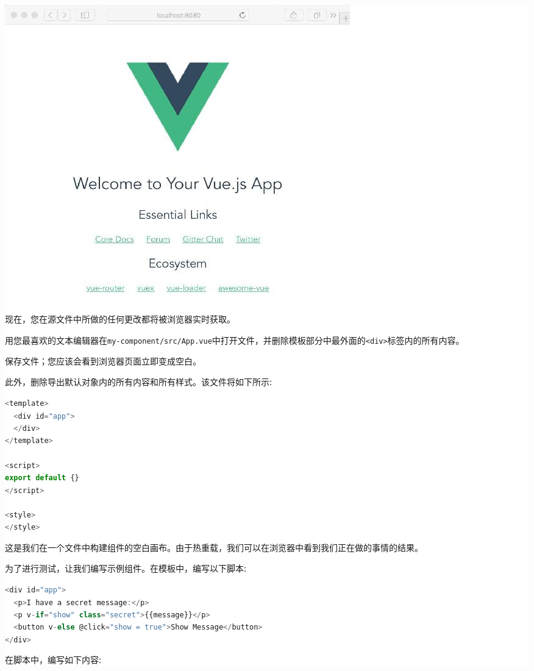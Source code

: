 ![](img/00098.jpeg)

现在，您在源文件中所做的任何更改都将被浏览器实时获取。

用您最喜欢的文本编辑器在`my-component/src/App.vue`中打开文件，并删除模板部分中最外面的`<div>`标签内的所有内容。

保存文件；您应该会看到浏览器页面立即变成空白。

此外，删除导出默认对象内的所有内容和所有样式。该文件将如下所示:

```js
<template> 
  <div id="app"> 
  </div> 
</template> 

<script> 
export default {} 
</script> 

<style> 
</style>

```
这是我们在一个文件中构建组件的空白画布。由于热重载，我们可以在浏览器中看到我们正在做的事情的结果。

为了进行测试，让我们编写示例组件。在模板中，编写以下脚本:

```js
<div id="app"> 
  <p>I have a secret message:</p> 
  <p v-if="show" class="secret">{{message}}</p> 
  <button v-else @click="show = true">Show Message</button> 
</div>

```
在脚本中，编写如下内容:
